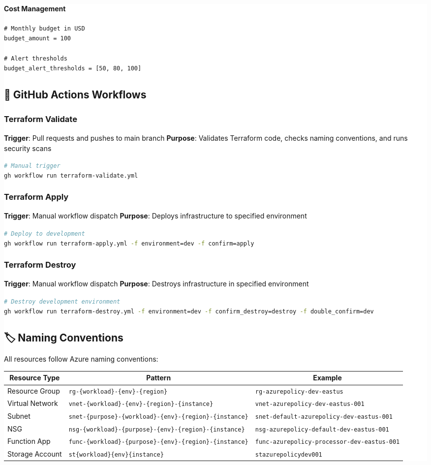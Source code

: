 #### Cost Management

```hcl
# Monthly budget in USD
budget_amount = 100

# Alert thresholds
budget_alert_thresholds = [50, 80, 100]
```

## 🔄 GitHub Actions Workflows

### Terraform Validate

**Trigger**: Pull requests and pushes to main branch
**Purpose**: Validates Terraform code, checks naming conventions, and runs security scans

```bash
# Manual trigger
gh workflow run terraform-validate.yml
```

### Terraform Apply

**Trigger**: Manual workflow dispatch
**Purpose**: Deploys infrastructure to specified environment

```bash
# Deploy to development
gh workflow run terraform-apply.yml -f environment=dev -f confirm=apply
```

### Terraform Destroy

**Trigger**: Manual workflow dispatch
**Purpose**: Destroys infrastructure in specified environment

```bash
# Destroy development environment
gh workflow run terraform-destroy.yml -f environment=dev -f confirm_destroy=destroy -f double_confirm=dev
```

## 🏷️ Naming Conventions

All resources follow Azure naming conventions:

| Resource Type | Pattern | Example |
|---------------|---------|---------|
| Resource Group | `rg-{workload}-{env}-{region}` | `rg-azurepolicy-dev-eastus` |
| Virtual Network | `vnet-{workload}-{env}-{region}-{instance}` | `vnet-azurepolicy-dev-eastus-001` |
| Subnet | `snet-{purpose}-{workload}-{env}-{region}-{instance}` | `snet-default-azurepolicy-dev-eastus-001` |
| NSG | `nsg-{workload}-{purpose}-{env}-{region}-{instance}` | `nsg-azurepolicy-default-dev-eastus-001` |
| Function App | `func-{workload}-{purpose}-{env}-{region}-{instance}` | `func-azurepolicy-processor-dev-eastus-001` |
| Storage Account | `st{workload}{env}{instance}` | `stazurepolicydev001` |
